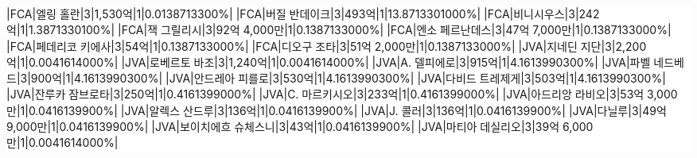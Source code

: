 |FCA|엘링 홀란|3|1,530억|1|0.0138713300%|
|FCA|버질 반데이크|3|493억|1|13.8713301000%|
|FCA|비니시우스|3|242억|1|1.3871330100%|
|FCA|잭 그릴리시|3|92억 4,000만|1|0.1387133000%|
|FCA|엔소 페르난데스|3|47억 7,000만|1|0.1387133000%|
|FCA|페데리코 키에사|3|54억|1|0.1387133000%|
|FCA|디오구 조타|3|51억 2,000만|1|0.1387133000%|
|JVA|지네딘 지단|3|2,200억|1|0.0041614000%|
|JVA|로베르토 바조|3|1,240억|1|0.0041614000%|
|JVA|A. 델피에로|3|915억|1|4.1613990300%|
|JVA|파벨 네드베드|3|900억|1|4.1613990300%|
|JVA|안드레아 피를로|3|530억|1|4.1613990300%|
|JVA|다비드 트레제게|3|503억|1|4.1613990300%|
|JVA|잔루카 잠브로타|3|250억|1|0.4161399000%|
|JVA|C. 마르키시오|3|233억|1|0.4161399000%|
|JVA|아드리앙 라비오|3|53억 3,000만|1|0.0416139900%|
|JVA|알렉스 산드루|3|136억|1|0.0416139900%|
|JVA|J. 콜러|3|136억|1|0.0416139900%|
|JVA|다닐루|3|49억 9,000만|1|0.0416139900%|
|JVA|보이치에흐 슈체스니|3|43억|1|0.0416139900%|
|JVA|마티아 데실리오|3|39억 6,000만|1|0.0041614000%|
